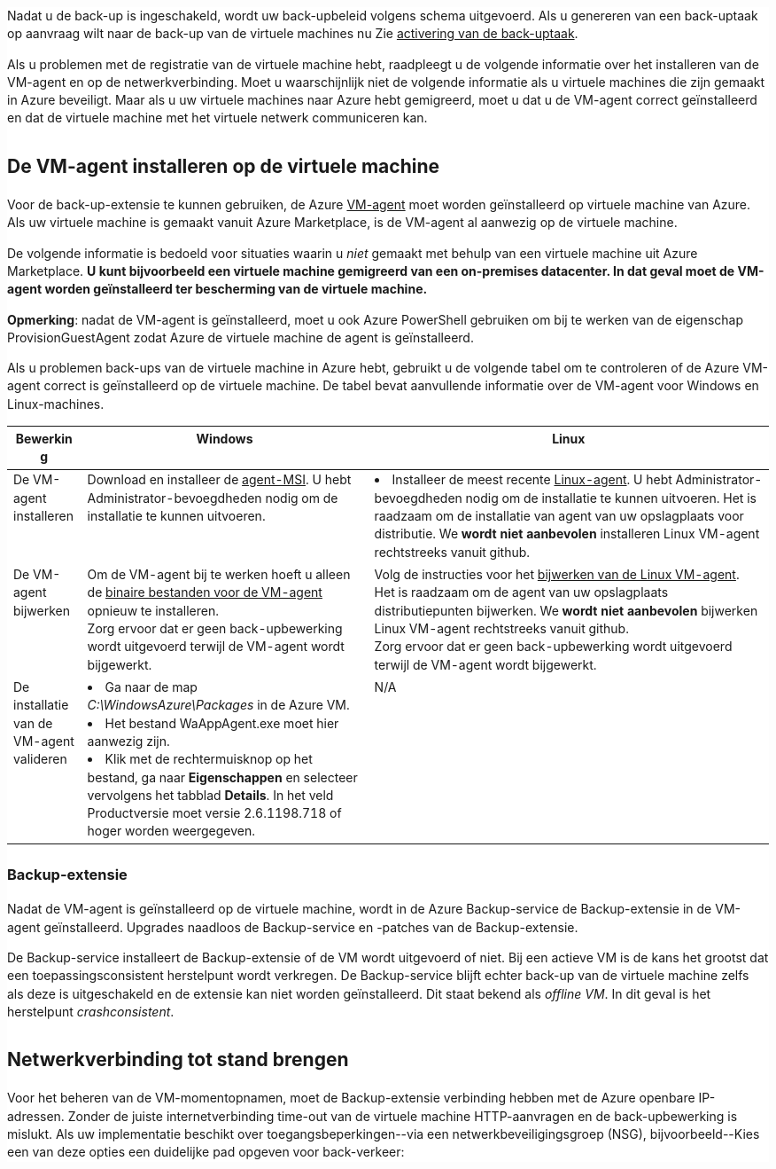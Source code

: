 Nadat u de back-up is ingeschakeld, wordt uw back-upbeleid volgens schema uitgevoerd. Als u genereren van een back-uptaak op aanvraag wilt naar de back-up van de virtuele machines nu Zie [activering van de back-uptaak](./backup-azure-vms-first-look-arm.md#initial-backup).

Als u problemen met de registratie van de virtuele machine hebt, raadpleegt u de volgende informatie over het installeren van de VM-agent en op de netwerkverbinding. Moet u waarschijnlijk niet de volgende informatie als u virtuele machines die zijn gemaakt in Azure beveiligt. Maar als u uw virtuele machines naar Azure hebt gemigreerd, moet u dat u de VM-agent correct geïnstalleerd en dat de virtuele machine met het virtuele netwerk communiceren kan.

## <a name="install-the-vm-agent-on-the-virtual-machine"></a>De VM-agent installeren op de virtuele machine
Voor de back-up-extensie te kunnen gebruiken, de Azure [VM-agent](../virtual-machines/extensions/agent-windows.md) moet worden geïnstalleerd op virtuele machine van Azure. Als uw virtuele machine is gemaakt vanuit Azure Marketplace, is de VM-agent al aanwezig op de virtuele machine. 

De volgende informatie is bedoeld voor situaties waarin u *niet* gemaakt met behulp van een virtuele machine uit Azure Marketplace. **U kunt bijvoorbeeld een virtuele machine gemigreerd van een on-premises datacenter. In dat geval moet de VM-agent worden geïnstalleerd ter bescherming van de virtuele machine.**

**Opmerking**: nadat de VM-agent is geïnstalleerd, moet u ook Azure PowerShell gebruiken om bij te werken van de eigenschap ProvisionGuestAgent zodat Azure de virtuele machine de agent is geïnstalleerd. 

Als u problemen back-ups van de virtuele machine in Azure hebt, gebruikt u de volgende tabel om te controleren of de Azure VM-agent correct is geïnstalleerd op de virtuele machine. De tabel bevat aanvullende informatie over de VM-agent voor Windows en Linux-machines.

| **Bewerking** | **Windows** | **Linux** |
| --- | --- | --- |
| De VM-agent installeren |Download en installeer de [agent-MSI](http://go.microsoft.com/fwlink/?LinkID=394789&clcid=0x409). U hebt Administrator-bevoegdheden nodig om de installatie te kunnen uitvoeren. |<li> Installeer de meest recente [Linux-agent](../virtual-machines/extensions/agent-linux.md). U hebt Administrator-bevoegdheden nodig om de installatie te kunnen uitvoeren. Het is raadzaam om de installatie van agent van uw opslagplaats voor distributie. We **wordt niet aanbevolen** installeren Linux VM-agent rechtstreeks vanuit github.  |
| De VM-agent bijwerken |Om de VM-agent bij te werken hoeft u alleen de [binaire bestanden voor de VM-agent](http://go.microsoft.com/fwlink/?LinkID=394789&clcid=0x409) opnieuw te installeren. <br>Zorg ervoor dat er geen back-upbewerking wordt uitgevoerd terwijl de VM-agent wordt bijgewerkt. |Volg de instructies voor het [bijwerken van de Linux VM-agent](../virtual-machines/linux/update-agent.md?toc=%2fazure%2fvirtual-machines%2flinux%2ftoc.json). Het is raadzaam om de agent van uw opslagplaats distributiepunten bijwerken. We **wordt niet aanbevolen** bijwerken Linux VM-agent rechtstreeks vanuit github.<br>Zorg ervoor dat er geen back-upbewerking wordt uitgevoerd terwijl de VM-agent wordt bijgewerkt. |
| De installatie van de VM-agent valideren |<li>Ga naar de map *C:\WindowsAzure\Packages* in de Azure VM. <li>Het bestand WaAppAgent.exe moet hier aanwezig zijn.<li> Klik met de rechtermuisknop op het bestand, ga naar **Eigenschappen** en selecteer vervolgens het tabblad **Details**. In het veld Productversie moet versie 2.6.1198.718 of hoger worden weergegeven. |N/A |

### <a name="backup-extension"></a>Backup-extensie
Nadat de VM-agent is geïnstalleerd op de virtuele machine, wordt in de Azure Backup-service de Backup-extensie in de VM-agent geïnstalleerd. Upgrades naadloos de Backup-service en -patches van de Backup-extensie.

De Backup-service installeert de Backup-extensie of de VM wordt uitgevoerd of niet. Bij een actieve VM is de kans het grootst dat een toepassingsconsistent herstelpunt wordt verkregen. De Backup-service blijft echter back-up van de virtuele machine zelfs als deze is uitgeschakeld en de extensie kan niet worden geïnstalleerd. Dit staat bekend als *offline VM*. In dit geval is het herstelpunt *crashconsistent*.

## <a name="establish-network-connectivity"></a>Netwerkverbinding tot stand brengen
Voor het beheren van de VM-momentopnamen, moet de Backup-extensie verbinding hebben met de Azure openbare IP-adressen. Zonder de juiste internetverbinding time-out van de virtuele machine HTTP-aanvragen en de back-upbewerking is mislukt. Als uw implementatie beschikt over toegangsbeperkingen--via een netwerkbeveiligingsgroep (NSG), bijvoorbeeld--Kies een van deze opties een duidelijke pad opgeven voor back-verkeer:
